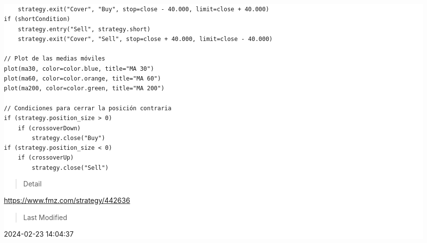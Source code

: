 ``` pinescript
    strategy.exit("Cover", "Buy", stop=close - 40.000, limit=close + 40.000)
if (shortCondition)
    strategy.entry("Sell", strategy.short)
    strategy.exit("Cover", "Sell", stop=close + 40.000, limit=close - 40.000)

// Plot de las medias móviles
plot(ma30, color=color.blue, title="MA 30")
plot(ma60, color=color.orange, title="MA 60")
plot(ma200, color=color.green, title="MA 200")

// Condiciones para cerrar la posición contraria
if (strategy.position_size > 0)
    if (crossoverDown)
        strategy.close("Buy")
if (strategy.position_size < 0)
    if (crossoverUp)
        strategy.close("Sell")
```

> Detail

https://www.fmz.com/strategy/442636

> Last Modified

2024-02-23 14:04:37
